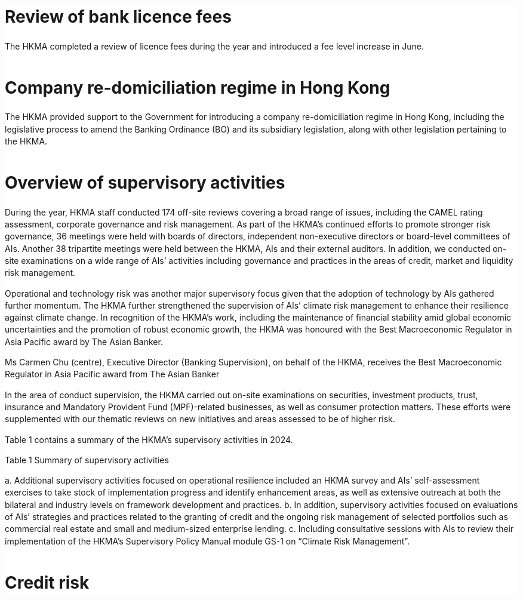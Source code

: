 # Review of bank licence fees

The HKMA completed a review of licence fees during the year and introduced a fee level increase in June.

# Company re-domiciliation regime in Hong Kong

The HKMA provided support to the Government for introducing a company re-domiciliation regime in Hong Kong, including the legislative process to amend the Banking Ordinance (BO) and its subsidiary legislation, along with other legislation pertaining to the HKMA.

# Overview of supervisory activities

During the year, HKMA staff conducted 174 off-site reviews covering a broad range of issues, including the CAMEL rating assessment, corporate governance and risk management. As part of the HKMA’s continued efforts to promote stronger risk governance, 36 meetings were held with boards of directors, independent non-executive directors or board-level committees of AIs. Another 38 tripartite meetings were held between the HKMA, AIs and their external auditors. In addition, we conducted on-site examinations on a wide range of AIs’ activities including governance and practices in the areas of credit, market and liquidity risk management.

Operational and technology risk was another major supervisory focus given that the adoption of technology by AIs gathered further momentum. The HKMA further strengthened the supervision of AIs’ climate risk management to enhance their resilience against climate change. In recognition of the HKMA’s work, including the maintenance of financial stability amid global economic uncertainties and the promotion of robust economic growth, the HKMA was honoured with the Best Macroeconomic Regulator in Asia Pacific award by The Asian Banker.

Ms Carmen Chu (centre), Executive Director (Banking Supervision), on behalf of the HKMA, receives the Best Macroeconomic Regulator in Asia Pacific award from The Asian Banker

In the area of conduct supervision, the HKMA carried out on-site examinations on securities, investment products, trust, insurance and Mandatory Provident Fund (MPF)-related businesses, as well as consumer protection matters. These efforts were supplemented with our thematic reviews on new initiatives and areas assessed to be of higher risk.

Table 1 contains a summary of the HKMA’s supervisory activities in 2024.

Table 1 Summary of supervisory activities

a. Additional supervisory activities focused on operational resilience included an HKMA survey and AIs’ self-assessment exercises to take stock of implementation progress and identify enhancement areas, as well as extensive outreach at both the bilateral and industry levels on framework development and practices.
b. In addition, supervisory activities focused on evaluations of AIs’ strategies and practices related to the granting of credit and the ongoing risk management of selected portfolios such as commercial real estate and small and medium-sized enterprise lending.
c. Including consultative sessions with AIs to review their implementation of the HKMA’s Supervisory Policy Manual module GS-1 on “Climate Risk Management”.

# Credit risk
